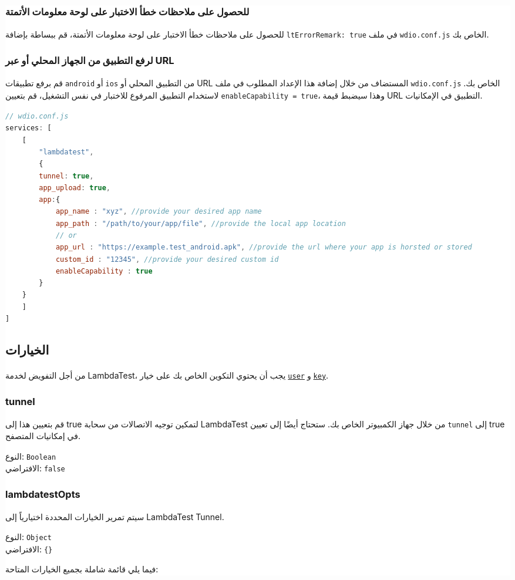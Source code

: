 ### للحصول على ملاحظات خطأ الاختبار على لوحة معلومات الأتمتة
للحصول على ملاحظات خطأ الاختبار على لوحة معلومات الأتمتة، قم ببساطة بإضافة `ltErrorRemark: true` في ملف `wdio.conf.js` الخاص بك.


### لرفع التطبيق من الجهاز المحلي أو عبر URL
قم برفع تطبيقات `android` أو `ios` من التطبيق المحلي أو URL المستضاف من خلال إضافة هذا الإعداد المطلوب في ملف `wdio.conf.js` الخاص بك. لاستخدام التطبيق المرفوع للاختبار في نفس التشغيل، قم بتعيين `enableCapability = true`، وهذا سيضبط قيمة URL التطبيق في الإمكانيات.

```js
// wdio.conf.js
services: [
    [
        "lambdatest",
        {
        tunnel: true,
        app_upload: true, 
        app:{
            app_name : "xyz", //provide your desired app name
            app_path : "/path/to/your/app/file", //provide the local app location
            // or
            app_url : "https://example.test_android.apk", //provide the url where your app is horsted or stored
            custom_id : "12345", //provide your desired custom id
            enableCapability : true
        }
    }
    ]
]
```

## الخيارات

من أجل التفويض لخدمة LambdaTest، يجب أن يحتوي التكوين الخاص بك على خيار [`user`](https://webdriver.io/docs/options.html#user) و [`key`](https://webdriver.io/docs/options.html#key).

### tunnel
قم بتعيين هذا إلى true لتمكين توجيه الاتصالات من سحابة LambdaTest من خلال جهاز الكمبيوتر الخاص بك. ستحتاج أيضًا إلى تعيين `tunnel` إلى true في إمكانيات المتصفح.

النوع: `Boolean`<br />
الافتراضي: `false`

### lambdatestOpts
سيتم تمرير الخيارات المحددة اختيارياً إلى LambdaTest Tunnel.

النوع: `Object`<br />
الافتراضي: `{}`

فيما يلي قائمة شاملة بجميع الخيارات المتاحة:
